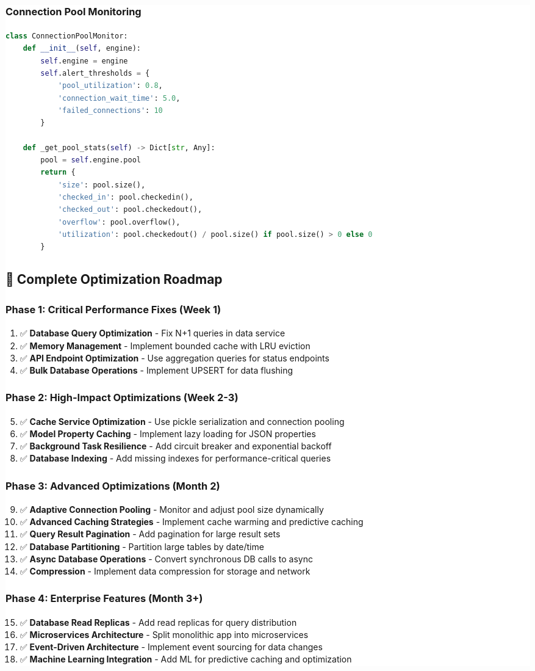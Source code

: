 ### **Connection Pool Monitoring**
```python
class ConnectionPoolMonitor:
    def __init__(self, engine):
        self.engine = engine
        self.alert_thresholds = {
            'pool_utilization': 0.8,
            'connection_wait_time': 5.0,
            'failed_connections': 10
        }
    
    def _get_pool_stats(self) -> Dict[str, Any]:
        pool = self.engine.pool
        return {
            'size': pool.size(),
            'checked_in': pool.checkedin(),
            'checked_out': pool.checkedout(),
            'overflow': pool.overflow(),
            'utilization': pool.checkedout() / pool.size() if pool.size() > 0 else 0
        }
```

## 🎯 **Complete Optimization Roadmap**

### **Phase 1: Critical Performance Fixes (Week 1)**
1. ✅ **Database Query Optimization** - Fix N+1 queries in data service
2. ✅ **Memory Management** - Implement bounded cache with LRU eviction
3. ✅ **API Endpoint Optimization** - Use aggregation queries for status endpoints
4. ✅ **Bulk Database Operations** - Implement UPSERT for data flushing

### **Phase 2: High-Impact Optimizations (Week 2-3)**
5. ✅ **Cache Service Optimization** - Use pickle serialization and connection pooling
6. ✅ **Model Property Caching** - Implement lazy loading for JSON properties
7. ✅ **Background Task Resilience** - Add circuit breaker and exponential backoff
8. ✅ **Database Indexing** - Add missing indexes for performance-critical queries

### **Phase 3: Advanced Optimizations (Month 2)**
9. ✅ **Adaptive Connection Pooling** - Monitor and adjust pool size dynamically
10. ✅ **Advanced Caching Strategies** - Implement cache warming and predictive caching
11. ✅ **Query Result Pagination** - Add pagination for large result sets
12. ✅ **Database Partitioning** - Partition large tables by date/time
13. ✅ **Async Database Operations** - Convert synchronous DB calls to async
14. ✅ **Compression** - Implement data compression for storage and network

### **Phase 4: Enterprise Features (Month 3+)**
15. ✅ **Database Read Replicas** - Add read replicas for query distribution
16. ✅ **Microservices Architecture** - Split monolithic app into microservices
17. ✅ **Event-Driven Architecture** - Implement event sourcing for data changes
18. ✅ **Machine Learning Integration** - Add ML for predictive caching and optimization
